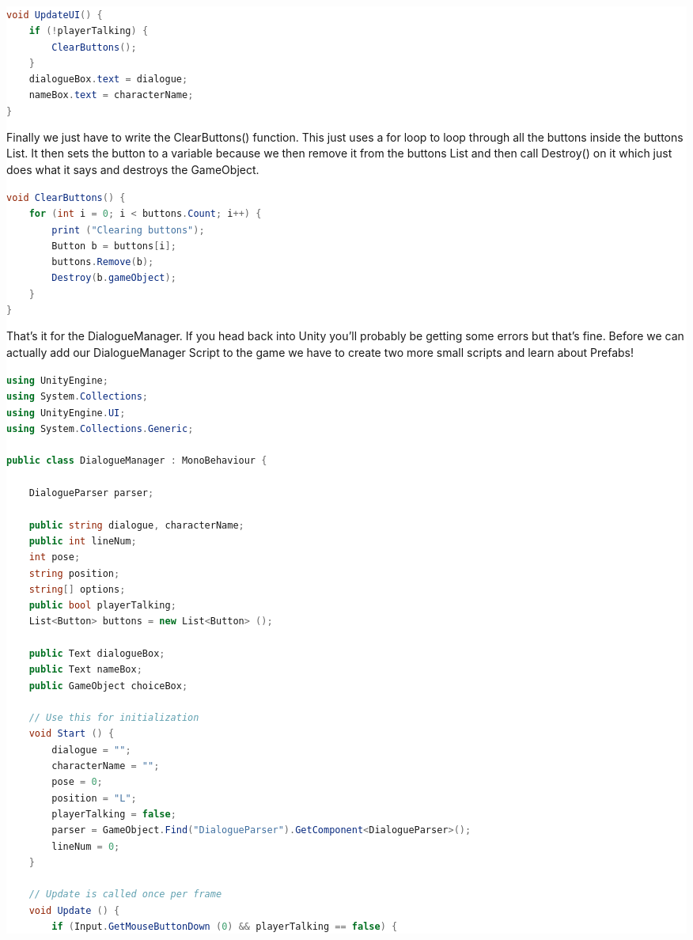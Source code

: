 ```csharp
void UpdateUI() {
    if (!playerTalking) {
        ClearButtons();
    }
    dialogueBox.text = dialogue;
    nameBox.text = characterName;
}
```

Finally we just have to write the ClearButtons() function. This just uses a for loop to loop through all the buttons inside the buttons List. It then sets the button to a variable because we then remove it from the buttons List and then call Destroy() on it which just does what it says and destroys the GameObject.

```csharp
void ClearButtons() {
    for (int i = 0; i < buttons.Count; i++) {
        print ("Clearing buttons");
        Button b = buttons[i];
        buttons.Remove(b);
        Destroy(b.gameObject);
    }
}
```

That’s it for the DialogueManager. If you head back into Unity you’ll probably be getting some errors but that’s fine. Before we can actually add our DialogueManager Script to the game we have to create two more small scripts and learn about Prefabs!

```csharp
using UnityEngine;
using System.Collections;
using UnityEngine.UI;
using System.Collections.Generic;

public class DialogueManager : MonoBehaviour {

    DialogueParser parser;

    public string dialogue, characterName;
    public int lineNum;
    int pose;
    string position;
    string[] options;
    public bool playerTalking;
    List<Button> buttons = new List<Button> ();

    public Text dialogueBox;
    public Text nameBox;
    public GameObject choiceBox;

    // Use this for initialization
    void Start () {
        dialogue = "";
        characterName = "";
        pose = 0;
        position = "L";
        playerTalking = false;
        parser = GameObject.Find("DialogueParser").GetComponent<DialogueParser>();
        lineNum = 0;
    }

    // Update is called once per frame
    void Update () {
        if (Input.GetMouseButtonDown (0) && playerTalking == false) {
```